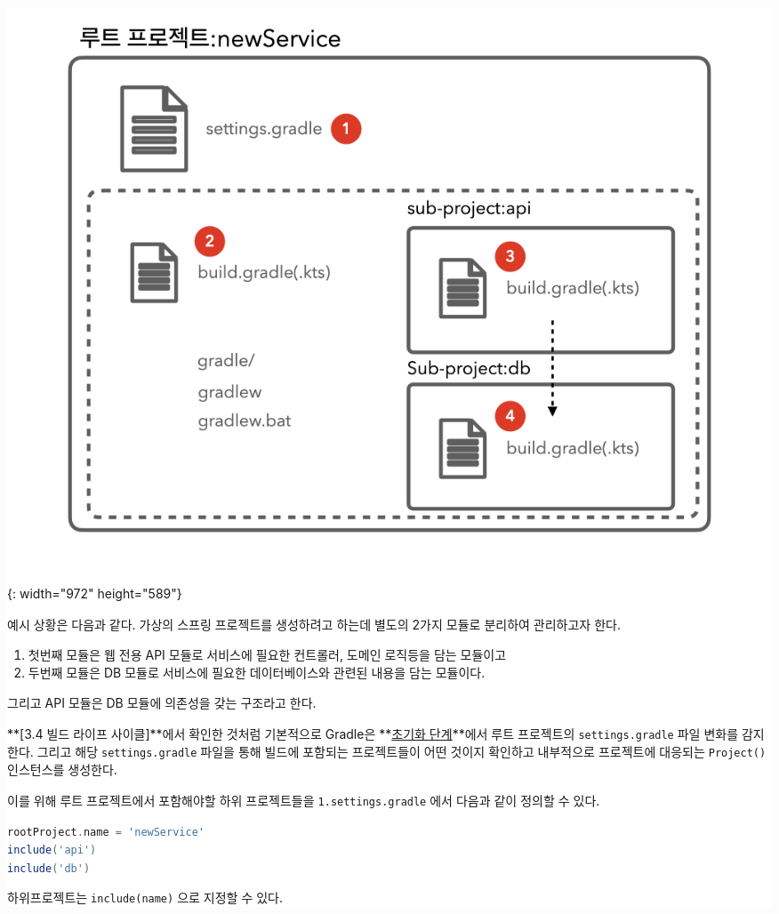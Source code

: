 ![Desktop View](/assets/posts/gradle-multi-module.png){: width="972" height="589"}

예시 상황은 다음과 같다. 가상의 스프링 프로젝트를 생성하려고 하는데 별도의 2가지 모듈로 분리하여 관리하고자 한다.

1. 첫번째 모듈은 웹 전용 API 모듈로 서비스에 필요한 컨트롤러, 도메인 로직등을 담는 모듈이고
2. 두번째 모듈은 DB 모듈로 서비스에 필요한 데이터베이스와 관련된 내용을 담는 모듈이다.

그리고 API 모듈은 DB 모듈에 의존성을 갖는 구조라고 한다.

**[3.4 빌드 라이프 사이클]**에서 확인한 것처럼 기본적으로 Gradle은 **<u>초기화 단계</u>**에서 루트 프로젝트의 `settings.gradle` 파일 변화를 감지한다. 그리고 해당 `settings.gradle` 파일을 통해 빌드에 포함되는 프로젝트들이 어떤 것이지 확인하고 내부적으로 프로젝트에 대응되는 `Project()` 인스턴스를 생성한다.

이를 위해 루트 프로젝트에서 포함해야할 하위 프로젝트들을 `1.settings.gradle` 에서 다음과 같이 정의할 수 있다.

```groovy
rootProject.name = 'newService'
include('api')
include('db')
```

하위프로젝트는 `include(name)` 으로 지정할 수 있다.
